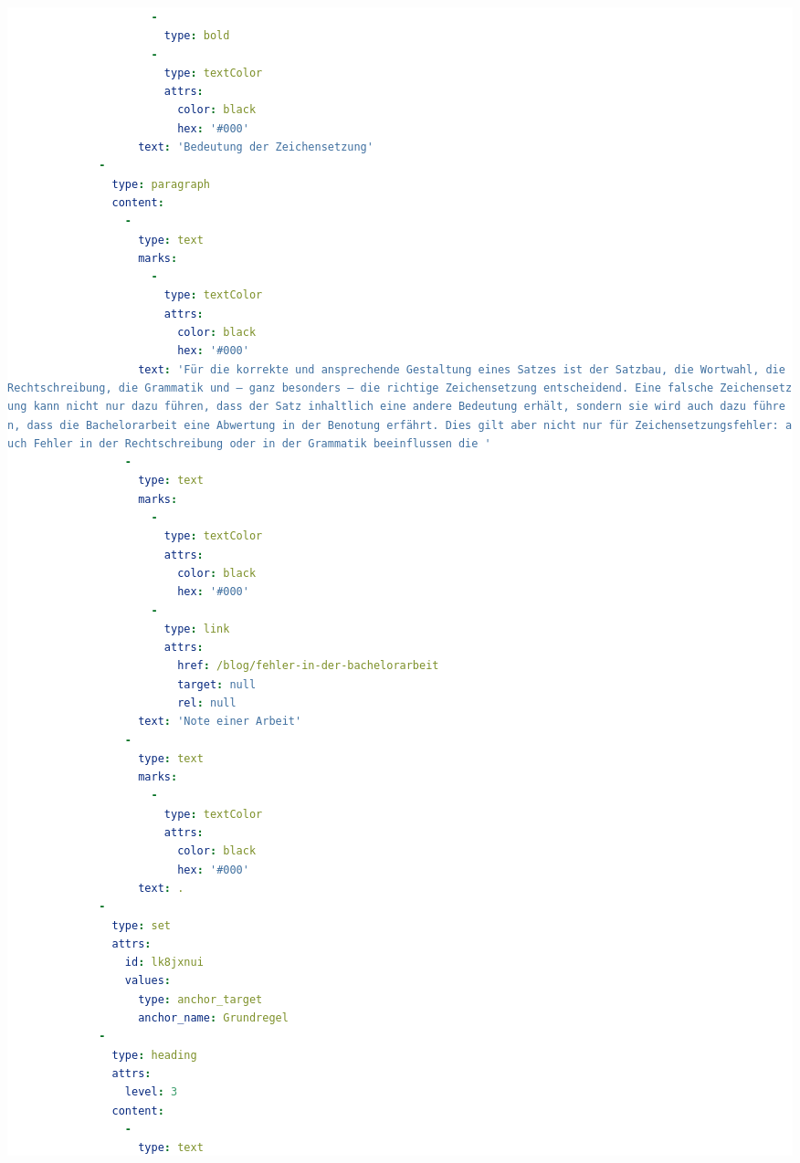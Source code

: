 ```yaml
                      -
                        type: bold
                      -
                        type: textColor
                        attrs:
                          color: black
                          hex: '#000'
                    text: 'Bedeutung der Zeichensetzung'
              -
                type: paragraph
                content:
                  -
                    type: text
                    marks:
                      -
                        type: textColor
                        attrs:
                          color: black
                          hex: '#000'
                    text: 'Für die korrekte und ansprechende Gestaltung eines Satzes ist der Satzbau, die Wortwahl, die Rechtschreibung, die Grammatik und – ganz besonders – die richtige Zeichensetzung entscheidend. Eine falsche Zeichensetzung kann nicht nur dazu führen, dass der Satz inhaltlich eine andere Bedeutung erhält, sondern sie wird auch dazu führen, dass die Bachelorarbeit eine Abwertung in der Benotung erfährt. Dies gilt aber nicht nur für Zeichensetzungsfehler: auch Fehler in der Rechtschreibung oder in der Grammatik beeinflussen die '
                  -
                    type: text
                    marks:
                      -
                        type: textColor
                        attrs:
                          color: black
                          hex: '#000'
                      -
                        type: link
                        attrs:
                          href: /blog/fehler-in-der-bachelorarbeit
                          target: null
                          rel: null
                    text: 'Note einer Arbeit'
                  -
                    type: text
                    marks:
                      -
                        type: textColor
                        attrs:
                          color: black
                          hex: '#000'
                    text: .
              -
                type: set
                attrs:
                  id: lk8jxnui
                  values:
                    type: anchor_target
                    anchor_name: Grundregel
              -
                type: heading
                attrs:
                  level: 3
                content:
                  -
                    type: text
```
